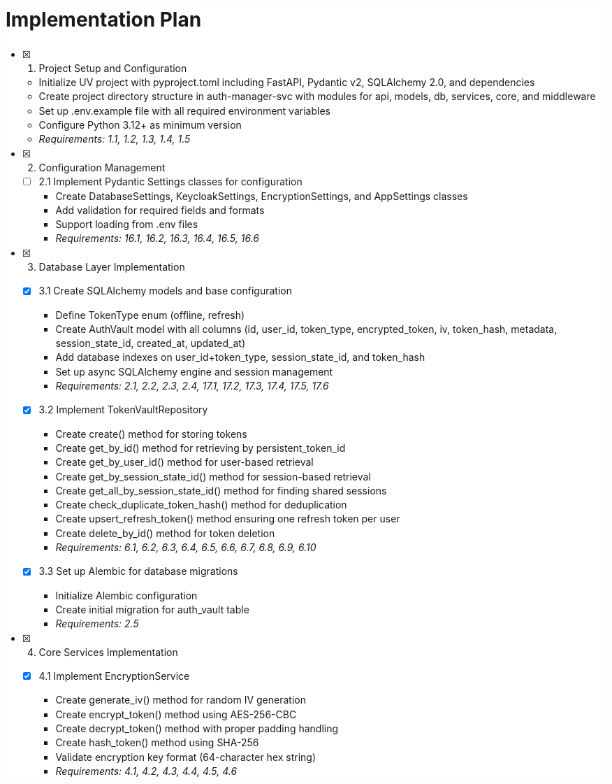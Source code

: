 # Implementation Plan

- [x] 1. Project Setup and Configuration

  - Initialize UV project with pyproject.toml including FastAPI, Pydantic v2, SQLAlchemy 2.0, and dependencies
  - Create project directory structure in auth-manager-svc with modules for api, models, db, services, core, and middleware
  - Set up .env.example file with all required environment variables
  - Configure Python 3.12+ as minimum version
  - _Requirements: 1.1, 1.2, 1.3, 1.4, 1.5_

- [x] 2. Configuration Management

  - [ ] 2.1 Implement Pydantic Settings classes for configuration
    - Create DatabaseSettings, KeycloakSettings, EncryptionSettings, and AppSettings classes
    - Add validation for required fields and formats
    - Support loading from .env files
    - _Requirements: 16.1, 16.2, 16.3, 16.4, 16.5, 16.6_

- [x] 3. Database Layer Implementation

  - [x] 3.1 Create SQLAlchemy models and base configuration

    - Define TokenType enum (offline, refresh)
    - Create AuthVault model with all columns (id, user_id, token_type, encrypted_token, iv, token_hash, metadata, session_state_id, created_at, updated_at)
    - Add database indexes on user_id+token_type, session_state_id, and token_hash
    - Set up async SQLAlchemy engine and session management
    - _Requirements: 2.1, 2.2, 2.3, 2.4, 17.1, 17.2, 17.3, 17.4, 17.5, 17.6_

  - [x] 3.2 Implement TokenVaultRepository

    - Create create() method for storing tokens
    - Create get_by_id() method for retrieving by persistent_token_id
    - Create get_by_user_id() method for user-based retrieval
    - Create get_by_session_state_id() method for session-based retrieval
    - Create get_all_by_session_state_id() method for finding shared sessions
    - Create check_duplicate_token_hash() method for deduplication
    - Create upsert_refresh_token() method ensuring one refresh token per user
    - Create delete_by_id() method for token deletion
    - _Requirements: 6.1, 6.2, 6.3, 6.4, 6.5, 6.6, 6.7, 6.8, 6.9, 6.10_

  - [x] 3.3 Set up Alembic for database migrations
    - Initialize Alembic configuration
    - Create initial migration for auth_vault table
    - _Requirements: 2.5_

- [x] 4. Core Services Implementation

  - [x] 4.1 Implement EncryptionService

    - Create generate_iv() method for random IV generation
    - Create encrypt_token() method using AES-256-CBC
    - Create decrypt_token() method with proper padding handling
    - Create hash_token() method using SHA-256
    - Validate encryption key format (64-character hex string)
    - _Requirements: 4.1, 4.2, 4.3, 4.4, 4.5, 4.6_
